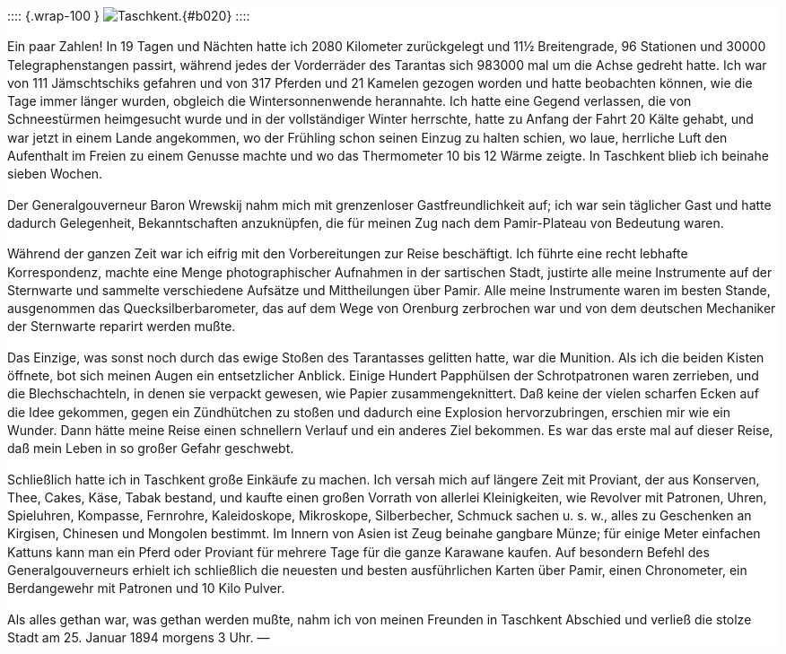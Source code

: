 :::: {.wrap-100  }
![Taschkent.](Durch_Asiens_Wuesten_I_020.jpg "Taschkent."){#b020}
::::

Ein paar Zahlen! In 19 Tagen und Nächten hatte ich 2080 Kilometer zurückgelegt
und 11½ Breitengrade, 96 Stationen und 30000 Telegraphenstangen passirt, während
jedes der Vorderräder des Tarantas sich 983000 mal um die Achse gedreht hatte.
Ich war von 111 Jämschtschiks gefahren und von 317 Pferden und 21 Kamelen
gezogen worden und hatte beobachten können, wie die Tage immer länger wurden,
obgleich die Wintersonnenwende herannahte. Ich hatte eine Gegend verlassen, die
von Schneestürmen heimgesucht wurde und in der vollständiger Winter herrschte,
hatte zu Anfang der Fahrt 20 Kälte gehabt, und war jetzt in einem Lande
angekommen, wo der Frühling schon seinen Einzug zu halten schien, wo laue,
herrliche Luft den Aufenthalt im Freien zu einem Genusse machte und wo das
Thermometer 10 bis 12 Wärme zeigte. In Taschkent blieb ich beinahe sieben
Wochen.

Der Generalgouverneur Baron Wrewskij nahm mich mit grenzenloser
Gastfreundlichkeit auf; ich war sein täglicher Gast und hatte dadurch
Gelegenheit, Bekanntschaften anzuknüpfen, die für meinen Zug nach dem
Pamir-Plateau von Bedeutung waren.

Während der ganzen Zeit war ich eifrig mit den Vorbereitungen zur Reise
beschäftigt. Ich führte eine recht lebhafte Korrespondenz, machte eine Menge
photographischer Aufnahmen in der sartischen Stadt, justirte alle meine
Instrumente auf der Sternwarte und sammelte verschiedene Aufsätze und
Mittheilungen über Pamir. Alle meine Instrumente waren im besten Stande,
ausgenommen das Quecksilberbarometer, das auf dem Wege von Orenburg zerbrochen
war und von dem deutschen Mechaniker der Sternwarte reparirt werden mußte.

Das Einzige, was sonst noch durch das ewige Stoßen des Tarantasses gelitten
hatte, war die Munition. Als ich die beiden Kisten öffnete, bot sich meinen
Augen ein entsetzlicher Anblick. Einige Hundert Papphülsen der Schrotpatronen
waren zerrieben, und die Blechschachteln, in denen sie verpackt gewesen, wie
Papier zusammengeknittert. Daß keine der vielen scharfen Ecken auf die Idee
gekommen, gegen ein Zündhütchen zu stoßen und dadurch eine Explosion
hervorzubringen, erschien mir wie ein Wunder. Dann hätte meine Reise einen
schnellern Verlauf und ein anderes Ziel bekommen. Es war das erste mal auf
dieser Reise, daß mein Leben in so großer Gefahr geschwebt.

Schließlich hatte ich in Taschkent große Einkäufe zu machen. Ich versah mich auf
längere Zeit mit Proviant, der aus Konserven, Thee, Cakes, Käse, Tabak bestand,
und kaufte einen großen Vorrath von allerlei Kleinigkeiten, wie Revolver mit
Patronen, Uhren, Spieluhren, Kompasse, Fernrohre, Kaleidoskope, Mikroskope,
Silberbecher, Schmuck sachen u. s. w., alles zu Geschenken an Kirgisen, Chinesen
und Mongolen bestimmt. Im Innern von Asien ist Zeug beinahe gangbare Münze; für
einige Meter einfachen Kattuns kann man ein Pferd oder Proviant für mehrere Tage
für die ganze Karawane kaufen. Auf besondern Befehl des Generalgouverneurs
erhielt ich schließlich die neuesten und besten ausführlichen Karten über Pamir,
einen Chronometer, ein Berdangewehr mit Patronen und 10 Kilo Pulver.

Als alles gethan war, was gethan werden mußte, nahm ich von meinen Freunden in
Taschkent Abschied und verließ die stolze Stadt am 25. Januar 1894 morgens 3
Uhr. —

